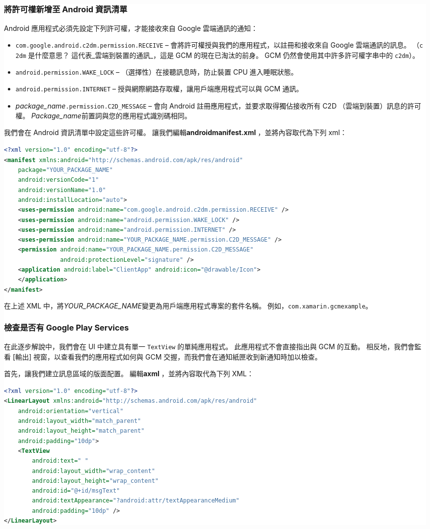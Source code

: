 ### <a name="add-permissions-to-the-android-manifest"></a>將許可權新增至 Android 資訊清單

Android 應用程式必須先設定下列許可權，才能接收來自 Google 雲端通訊的通知： 

- `com.google.android.c2dm.permission.RECEIVE` &ndash; 會將許可權授與我們的應用程式，以註冊和接收來自 Google 雲端通訊的訊息。 （`c2dm` 是什麼意思？ 這代表_雲端到裝置的通訊_，這是 GCM 的現在已淘汰的前身。 
    GCM 仍然會使用其中許多許可權字串中的 `c2dm`）。 

- `android.permission.WAKE_LOCK` &ndash; （選擇性）在接聽訊息時，防止裝置 CPU 進入睡眠狀態。 

- `android.permission.INTERNET` &ndash; 授與網際網路存取權，讓用戶端應用程式可以與 GCM 通訊。 

- *package_name*`.permission.C2D_MESSAGE` &ndash; 會向 Android 註冊應用程式，並要求取得獨佔接收所有 C2D （雲端到裝置）訊息的許可權。 *Package_name*前置詞與您的應用程式識別碼相同。 

我們會在 Android 資訊清單中設定這些許可權。 讓我們編輯**androidmanifest.xml** ，並將內容取代為下列 xml： 

```xml
<?xml version="1.0" encoding="utf-8"?>
<manifest xmlns:android="http://schemas.android.com/apk/res/android" 
    package="YOUR_PACKAGE_NAME" 
    android:versionCode="1" 
    android:versionName="1.0" 
    android:installLocation="auto">
    <uses-permission android:name="com.google.android.c2dm.permission.RECEIVE" />
    <uses-permission android:name="android.permission.WAKE_LOCK" />
    <uses-permission android:name="android.permission.INTERNET" />
    <uses-permission android:name="YOUR_PACKAGE_NAME.permission.C2D_MESSAGE" />
    <permission android:name="YOUR_PACKAGE_NAME.permission.C2D_MESSAGE" 
                android:protectionLevel="signature" />
    <application android:label="ClientApp" android:icon="@drawable/Icon">
    </application>
</manifest>
```

在上述 XML 中，將*YOUR_PACKAGE_NAME*變更為用戶端應用程式專案的套件名稱。 例如，`com.xamarin.gcmexample`。 

### <a name="check-for-google-play-services"></a>檢查是否有 Google Play Services

在此逐步解說中，我們會在 UI 中建立具有單一 `TextView` 的單純應用程式。 此應用程式不會直接指出與 GCM 的互動。 相反地，我們會監看 [輸出] 視窗，以查看我們的應用程式如何與 GCM 交握，而我們會在通知紙匣收到新通知時加以檢查。 

首先，讓我們建立訊息區域的版面配置。 編輯**axml** ，並將內容取代為下列 XML： 

```xml
<?xml version="1.0" encoding="utf-8"?>
<LinearLayout xmlns:android="http://schemas.android.com/apk/res/android"
    android:orientation="vertical"
    android:layout_width="match_parent"
    android:layout_height="match_parent"
    android:padding="10dp">
    <TextView
        android:text=" "
        android:layout_width="wrap_content"
        android:layout_height="wrap_content"
        android:id="@+id/msgText"
        android:textAppearance="?android:attr/textAppearanceMedium"
        android:padding="10dp" />
</LinearLayout>
```
